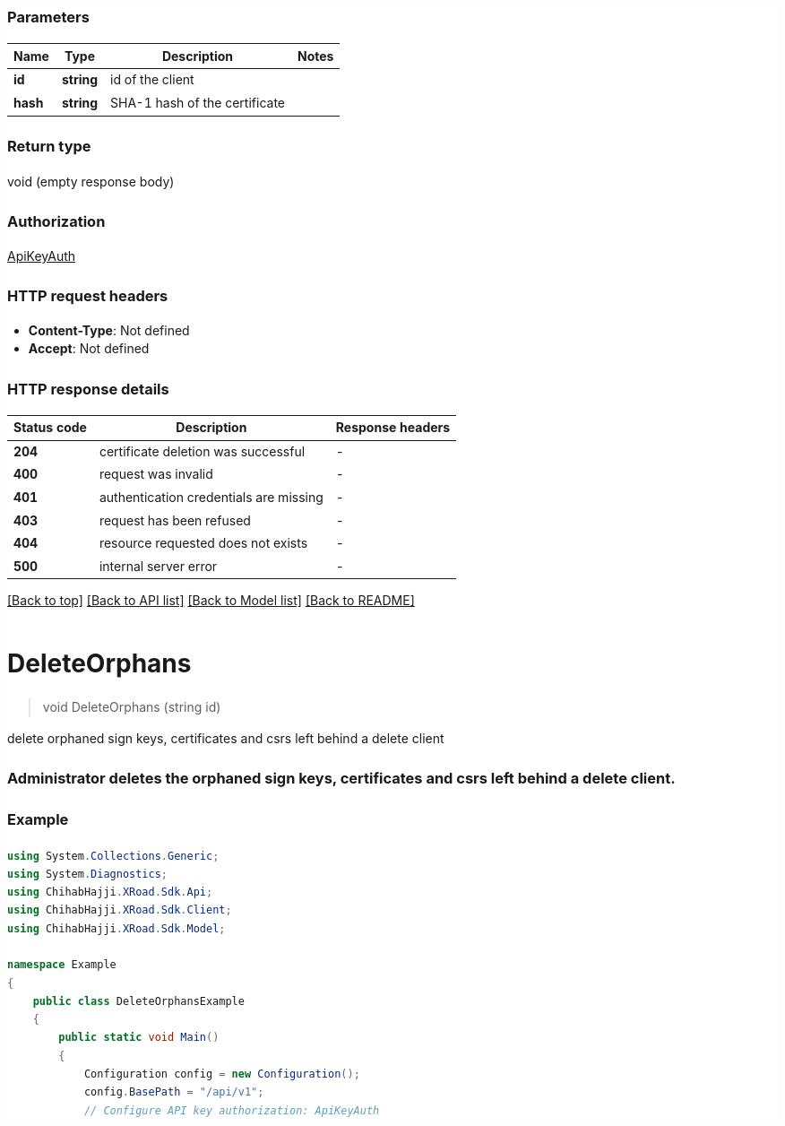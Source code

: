 ### Parameters

Name | Type | Description  | Notes
------------- | ------------- | ------------- | -------------
 **id** | **string**| id of the client | 
 **hash** | **string**| SHA-1 hash of the certificate | 

### Return type

void (empty response body)

### Authorization

[ApiKeyAuth](../README.md#ApiKeyAuth)

### HTTP request headers

 - **Content-Type**: Not defined
 - **Accept**: Not defined


### HTTP response details
| Status code | Description | Response headers |
|-------------|-------------|------------------|
| **204** | certificate deletion was successful |  -  |
| **400** | request was invalid |  -  |
| **401** | authentication credentials are missing |  -  |
| **403** | request has been refused |  -  |
| **404** | resource requested does not exists |  -  |
| **500** | internal server error |  -  |

[[Back to top]](#) [[Back to API list]](../README.md#documentation-for-api-endpoints) [[Back to Model list]](../README.md#documentation-for-models) [[Back to README]](../README.md)

<a name="deleteorphans"></a>
# **DeleteOrphans**
> void DeleteOrphans (string id)

delete orphaned sign keys, certificates and csrs left behind a delete client

<h3>Administrator deletes the orphaned sign keys, certificates and csrs left behind a delete client.</h3>

### Example
```csharp
using System.Collections.Generic;
using System.Diagnostics;
using ChihabHajji.XRoad.Sdk.Api;
using ChihabHajji.XRoad.Sdk.Client;
using ChihabHajji.XRoad.Sdk.Model;

namespace Example
{
    public class DeleteOrphansExample
    {
        public static void Main()
        {
            Configuration config = new Configuration();
            config.BasePath = "/api/v1";
            // Configure API key authorization: ApiKeyAuth
```